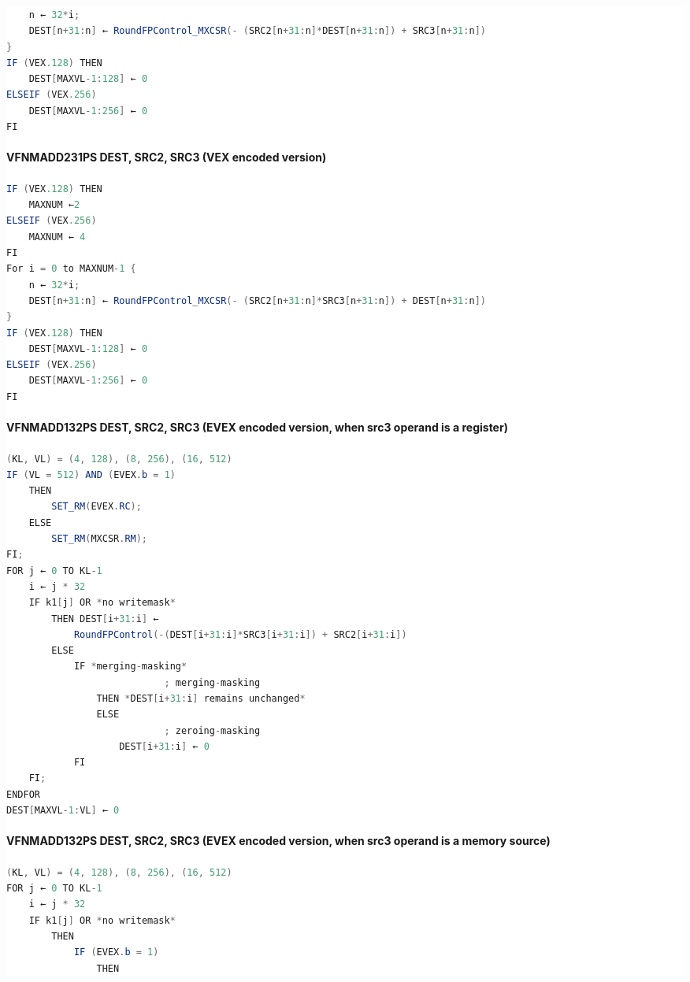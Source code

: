 ```java
    n ← 32*i;
    DEST[n+31:n] ← RoundFPControl_MXCSR(- (SRC2[n+31:n]*DEST[n+31:n]) + SRC3[n+31:n])
}
IF (VEX.128) THEN
    DEST[MAXVL-1:128] ← 0
ELSEIF (VEX.256)
    DEST[MAXVL-1:256] ← 0
FI
```
#### VFNMADD231PS DEST, SRC2, SRC3 (VEX encoded version)
```java
IF (VEX.128) THEN 
    MAXNUM ←2
ELSEIF (VEX.256)
    MAXNUM ← 4
FI
For i = 0 to MAXNUM-1 {
    n ← 32*i;
    DEST[n+31:n] ← RoundFPControl_MXCSR(- (SRC2[n+31:n]*SRC3[n+31:n]) + DEST[n+31:n])
}
IF (VEX.128) THEN
    DEST[MAXVL-1:128] ← 0
ELSEIF (VEX.256)
    DEST[MAXVL-1:256] ← 0
FI
```
#### VFNMADD132PS DEST, SRC2, SRC3 (EVEX encoded version, when src3 operand is a register)
```java
(KL, VL) = (4, 128), (8, 256), (16, 512)
IF (VL = 512) AND (EVEX.b = 1)
    THEN
        SET_RM(EVEX.RC);
    ELSE 
        SET_RM(MXCSR.RM);
FI;
FOR j ← 0 TO KL-1
    i ← j * 32
    IF k1[j] OR *no writemask*
        THEN DEST[i+31:i] ← 
            RoundFPControl(-(DEST[i+31:i]*SRC3[i+31:i]) + SRC2[i+31:i])
        ELSE 
            IF *merging-masking*
                            ; merging-masking
                THEN *DEST[i+31:i] remains unchanged*
                ELSE 
                            ; zeroing-masking
                    DEST[i+31:i] ← 0
            FI
    FI;
ENDFOR
DEST[MAXVL-1:VL] ← 0
```
#### VFNMADD132PS DEST, SRC2, SRC3 (EVEX encoded version, when src3 operand is a memory source)
```java
(KL, VL) = (4, 128), (8, 256), (16, 512)
FOR j ← 0 TO KL-1
    i ← j * 32
    IF k1[j] OR *no writemask*
        THEN 
            IF (EVEX.b = 1) 
                THEN
```